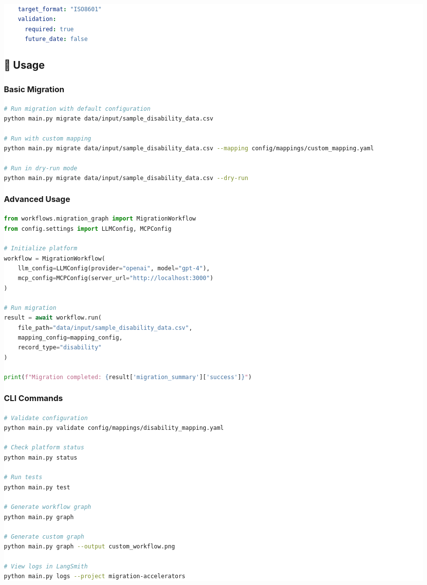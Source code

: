 ```yaml
    target_format: "ISO8601"
    validation:
      required: true
      future_date: false
```

## 🚀 Usage

### Basic Migration

```bash
# Run migration with default configuration
python main.py migrate data/input/sample_disability_data.csv

# Run with custom mapping
python main.py migrate data/input/sample_disability_data.csv --mapping config/mappings/custom_mapping.yaml

# Run in dry-run mode
python main.py migrate data/input/sample_disability_data.csv --dry-run
```

### Advanced Usage

```python
from workflows.migration_graph import MigrationWorkflow
from config.settings import LLMConfig, MCPConfig

# Initialize platform
workflow = MigrationWorkflow(
    llm_config=LLMConfig(provider="openai", model="gpt-4"),
    mcp_config=MCPConfig(server_url="http://localhost:3000")
)

# Run migration
result = await workflow.run(
    file_path="data/input/sample_disability_data.csv",
    mapping_config=mapping_config,
    record_type="disability"
)

print(f"Migration completed: {result['migration_summary']['success']}")
```

### CLI Commands

```bash
# Validate configuration
python main.py validate config/mappings/disability_mapping.yaml

# Check platform status
python main.py status

# Run tests
python main.py test

# Generate workflow graph
python main.py graph

# Generate custom graph
python main.py graph --output custom_workflow.png

# View logs in LangSmith
python main.py logs --project migration-accelerators
```